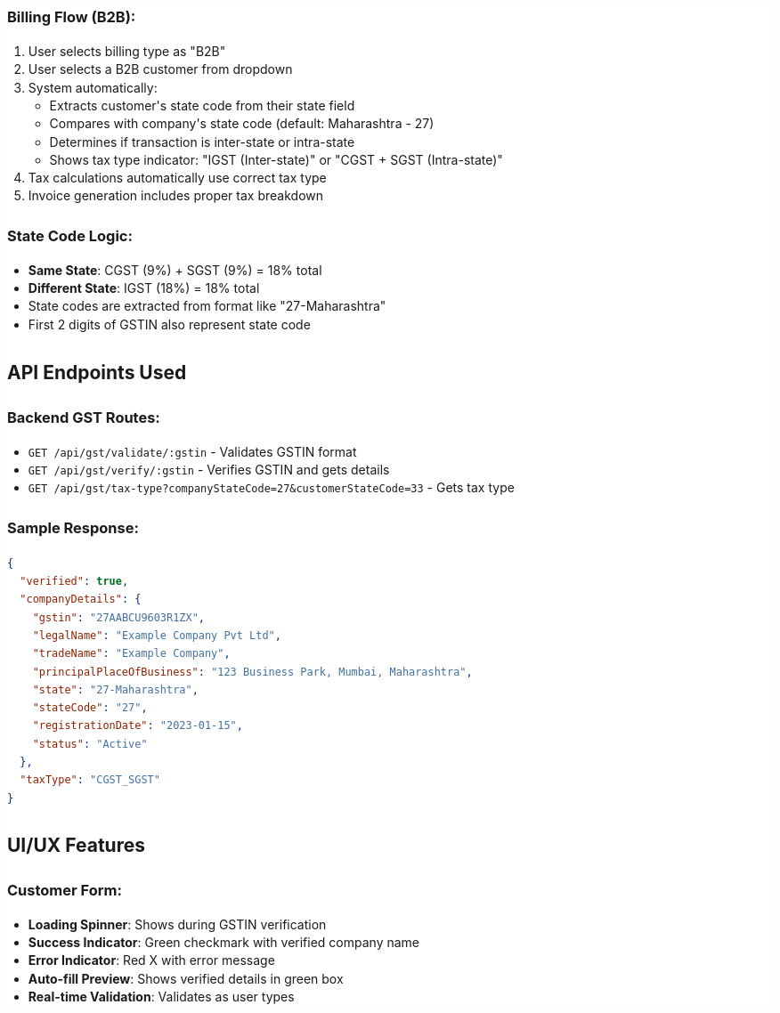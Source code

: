 ### Billing Flow (B2B):
1. User selects billing type as "B2B"
2. User selects a B2B customer from dropdown
3. System automatically:
   - Extracts customer's state code from their state field
   - Compares with company's state code (default: Maharashtra - 27)
   - Determines if transaction is inter-state or intra-state
   - Shows tax type indicator: "IGST (Inter-state)" or "CGST + SGST (Intra-state)"
4. Tax calculations automatically use correct tax type
5. Invoice generation includes proper tax breakdown

### State Code Logic:
- **Same State**: CGST (9%) + SGST (9%) = 18% total
- **Different State**: IGST (18%) = 18% total
- State codes are extracted from format like "27-Maharashtra"
- First 2 digits of GSTIN also represent state code

## API Endpoints Used

### Backend GST Routes:
- `GET /api/gst/validate/:gstin` - Validates GSTIN format
- `GET /api/gst/verify/:gstin` - Verifies GSTIN and gets details
- `GET /api/gst/tax-type?companyStateCode=27&customerStateCode=33` - Gets tax type

### Sample Response:
```json
{
  "verified": true,
  "companyDetails": {
    "gstin": "27AABCU9603R1ZX",
    "legalName": "Example Company Pvt Ltd",
    "tradeName": "Example Company",
    "principalPlaceOfBusiness": "123 Business Park, Mumbai, Maharashtra",
    "state": "27-Maharashtra",
    "stateCode": "27",
    "registrationDate": "2023-01-15",
    "status": "Active"
  },
  "taxType": "CGST_SGST"
}
```

## UI/UX Features

### Customer Form:
- **Loading Spinner**: Shows during GSTIN verification
- **Success Indicator**: Green checkmark with verified company name
- **Error Indicator**: Red X with error message
- **Auto-fill Preview**: Shows verified details in green box
- **Real-time Validation**: Validates as user types
